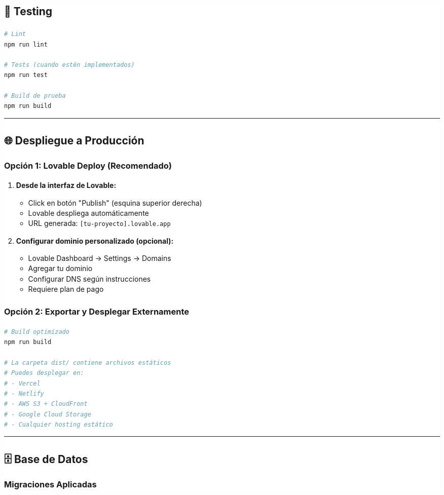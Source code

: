 
## 🧪 Testing

```bash
# Lint
npm run lint

# Tests (cuando estén implementados)
npm run test

# Build de prueba
npm run build
```

---

## 🌐 Despliegue a Producción

### Opción 1: Lovable Deploy (Recomendado)

1. **Desde la interfaz de Lovable:**
   - Click en botón "Publish" (esquina superior derecha)
   - Lovable despliega automáticamente
   - URL generada: `[tu-proyecto].lovable.app`

2. **Configurar dominio personalizado (opcional):**
   - Lovable Dashboard → Settings → Domains
   - Agregar tu dominio
   - Configurar DNS según instrucciones
   - Requiere plan de pago

### Opción 2: Exportar y Desplegar Externamente

```bash
# Build optimizado
npm run build

# La carpeta dist/ contiene archivos estáticos
# Puedes desplegar en:
# - Vercel
# - Netlify
# - AWS S3 + CloudFront
# - Google Cloud Storage
# - Cualquier hosting estático
```

---

## 🗄️ Base de Datos

### Migraciones Aplicadas

